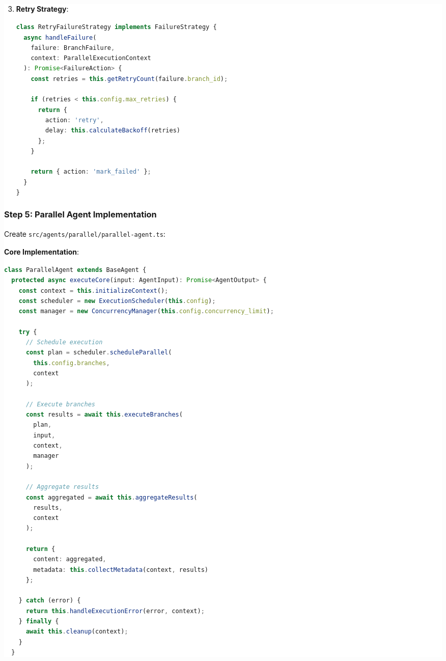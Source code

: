 3. **Retry Strategy**:
   ```typescript
   class RetryFailureStrategy implements FailureStrategy {
     async handleFailure(
       failure: BranchFailure,
       context: ParallelExecutionContext
     ): Promise<FailureAction> {
       const retries = this.getRetryCount(failure.branch_id);
       
       if (retries < this.config.max_retries) {
         return {
           action: 'retry',
           delay: this.calculateBackoff(retries)
         };
       }
       
       return { action: 'mark_failed' };
     }
   }
   ```

### Step 5: Parallel Agent Implementation
Create `src/agents/parallel/parallel-agent.ts`:

**Core Implementation**:
```typescript
class ParallelAgent extends BaseAgent {
  protected async executeCore(input: AgentInput): Promise<AgentOutput> {
    const context = this.initializeContext();
    const scheduler = new ExecutionScheduler(this.config);
    const manager = new ConcurrencyManager(this.config.concurrency_limit);
    
    try {
      // Schedule execution
      const plan = scheduler.scheduleParallel(
        this.config.branches,
        context
      );
      
      // Execute branches
      const results = await this.executeBranches(
        plan,
        input,
        context,
        manager
      );
      
      // Aggregate results
      const aggregated = await this.aggregateResults(
        results,
        context
      );
      
      return {
        content: aggregated,
        metadata: this.collectMetadata(context, results)
      };
      
    } catch (error) {
      return this.handleExecutionError(error, context);
    } finally {
      await this.cleanup(context);
    }
  }
```